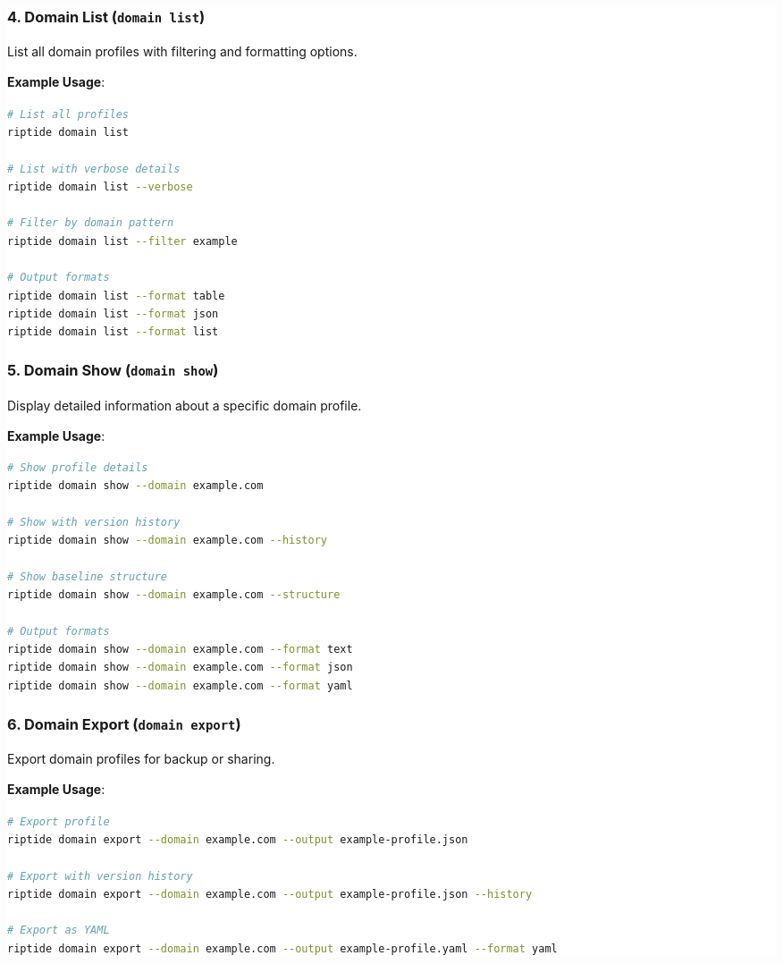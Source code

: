 ### 4. Domain List (`domain list`)
List all domain profiles with filtering and formatting options.

**Example Usage**:
```bash
# List all profiles
riptide domain list

# List with verbose details
riptide domain list --verbose

# Filter by domain pattern
riptide domain list --filter example

# Output formats
riptide domain list --format table
riptide domain list --format json
riptide domain list --format list
```

### 5. Domain Show (`domain show`)
Display detailed information about a specific domain profile.

**Example Usage**:
```bash
# Show profile details
riptide domain show --domain example.com

# Show with version history
riptide domain show --domain example.com --history

# Show baseline structure
riptide domain show --domain example.com --structure

# Output formats
riptide domain show --domain example.com --format text
riptide domain show --domain example.com --format json
riptide domain show --domain example.com --format yaml
```

### 6. Domain Export (`domain export`)
Export domain profiles for backup or sharing.

**Example Usage**:
```bash
# Export profile
riptide domain export --domain example.com --output example-profile.json

# Export with version history
riptide domain export --domain example.com --output example-profile.json --history

# Export as YAML
riptide domain export --domain example.com --output example-profile.yaml --format yaml
```
